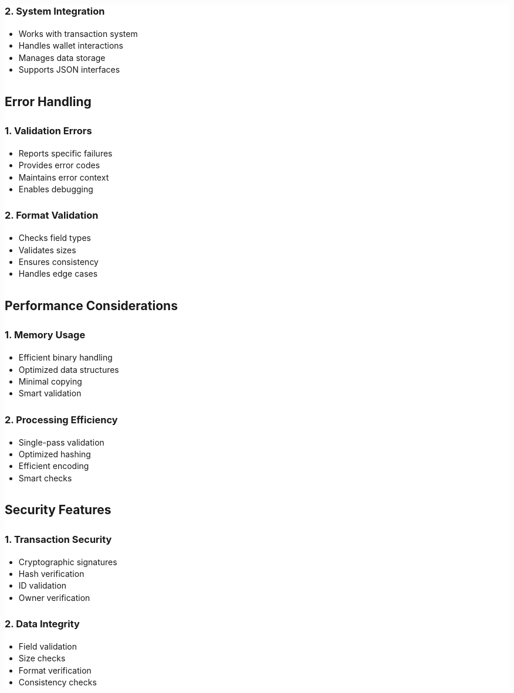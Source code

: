 ### 2. System Integration
- Works with transaction system
- Handles wallet interactions
- Manages data storage
- Supports JSON interfaces

## Error Handling

### 1. Validation Errors
- Reports specific failures
- Provides error codes
- Maintains error context
- Enables debugging

### 2. Format Validation
- Checks field types
- Validates sizes
- Ensures consistency
- Handles edge cases

## Performance Considerations

### 1. Memory Usage
- Efficient binary handling
- Optimized data structures
- Minimal copying
- Smart validation

### 2. Processing Efficiency
- Single-pass validation
- Optimized hashing
- Efficient encoding
- Smart checks

## Security Features

### 1. Transaction Security
- Cryptographic signatures
- Hash verification
- ID validation
- Owner verification

### 2. Data Integrity
- Field validation
- Size checks
- Format verification
- Consistency checks
